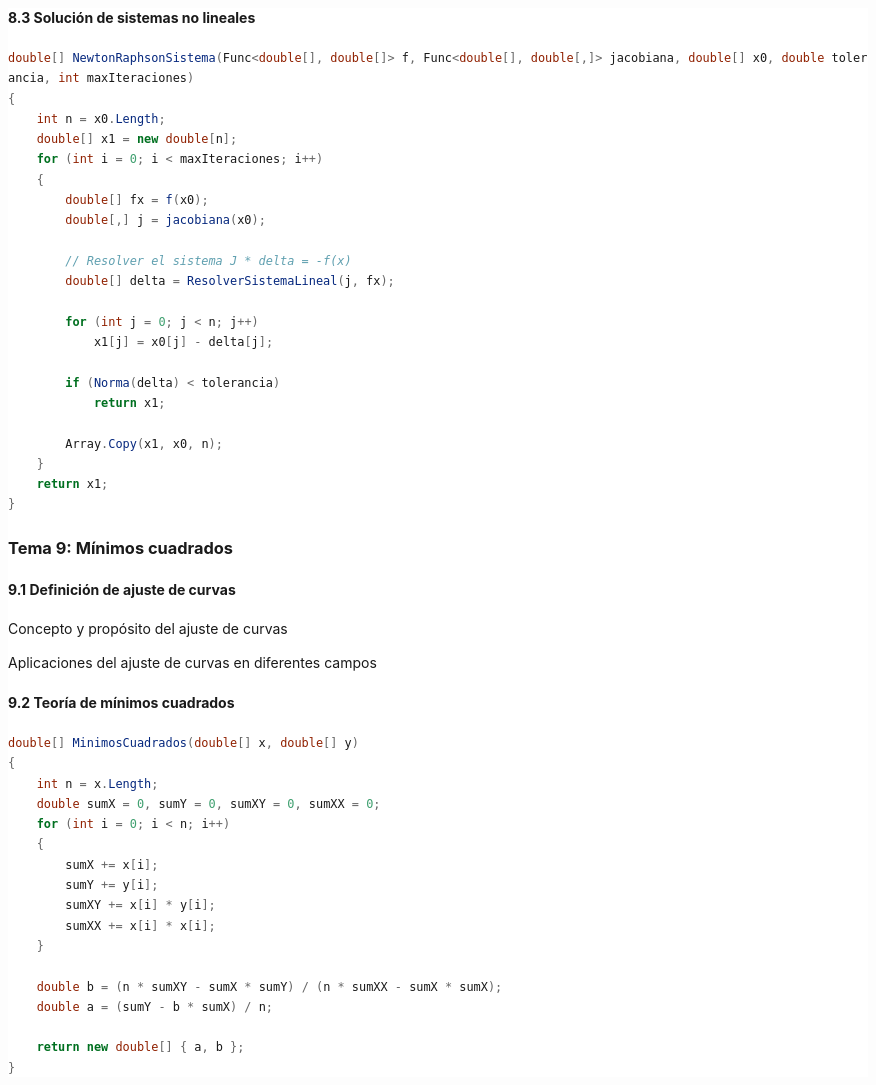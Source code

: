 #### 8.3 Solución de sistemas no lineales

```csharp
double[] NewtonRaphsonSistema(Func<double[], double[]> f, Func<double[], double[,]> jacobiana, double[] x0, double tolerancia, int maxIteraciones)
{
    int n = x0.Length;
    double[] x1 = new double[n];
    for (int i = 0; i < maxIteraciones; i++)
    {
        double[] fx = f(x0);
        double[,] j = jacobiana(x0);

        // Resolver el sistema J * delta = -f(x)
        double[] delta = ResolverSistemaLineal(j, fx);

        for (int j = 0; j < n; j++)
            x1[j] = x0[j] - delta[j];

        if (Norma(delta) < tolerancia)
            return x1;

        Array.Copy(x1, x0, n);
    }
    return x1;
}
```

### Tema 9: Mínimos cuadrados

#### 9.1 Definición de ajuste de curvas

Concepto y propósito del ajuste de curvas

Aplicaciones del ajuste de curvas en diferentes campos

#### 9.2 Teoría de mínimos cuadrados

```csharp
double[] MinimosCuadrados(double[] x, double[] y)
{
    int n = x.Length;
    double sumX = 0, sumY = 0, sumXY = 0, sumXX = 0;
    for (int i = 0; i < n; i++)
    {
        sumX += x[i];
        sumY += y[i];
        sumXY += x[i] * y[i];
        sumXX += x[i] * x[i];
    }

    double b = (n * sumXY - sumX * sumY) / (n * sumXX - sumX * sumX);
    double a = (sumY - b * sumX) / n;

    return new double[] { a, b };
}
```

